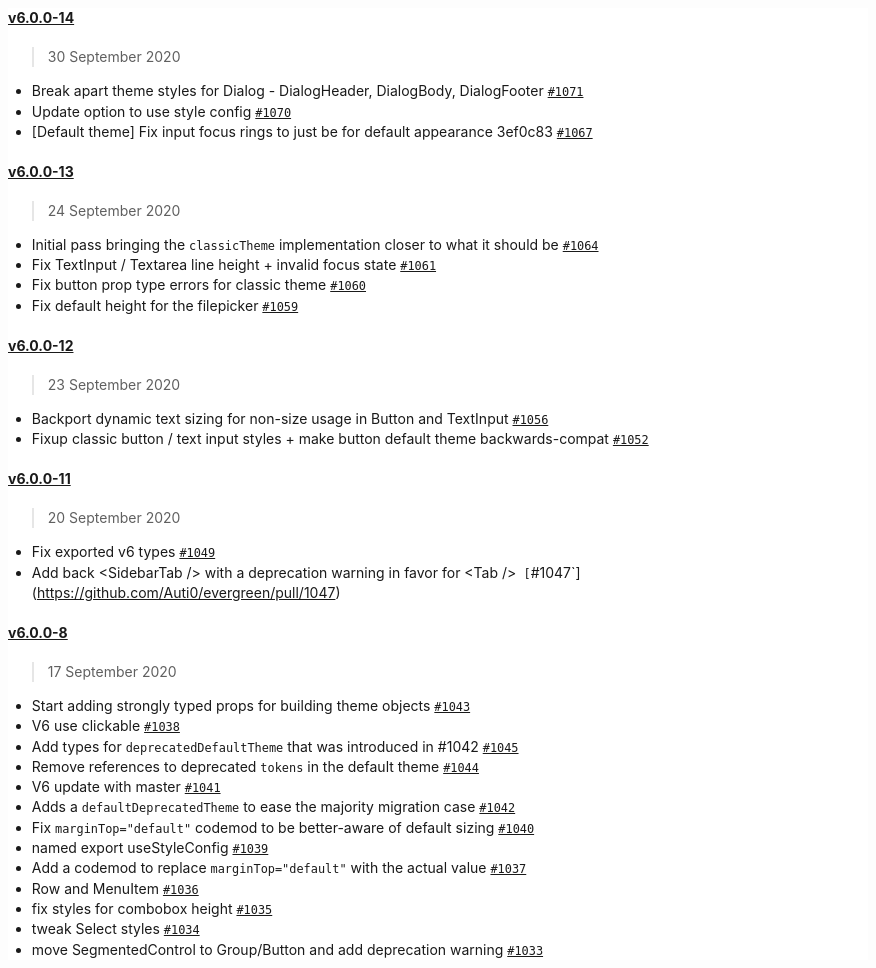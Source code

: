 #### [v6.0.0-14](https://github.com/Auti0/evergreen/compare/v6.0.0-13...v6.0.0-14)

> 30 September 2020

- Break apart theme styles for Dialog - DialogHeader, DialogBody, DialogFooter [`#1071`](https://github.com/Auti0/evergreen/pull/1071)
- Update option to use style config [`#1070`](https://github.com/Auti0/evergreen/pull/1070)
- [Default theme] Fix input focus rings to just be for default appearance 3ef0c83 [`#1067`](https://github.com/Auti0/evergreen/pull/1067)

#### [v6.0.0-13](https://github.com/Auti0/evergreen/compare/v6.0.0-12...v6.0.0-13)

> 24 September 2020

- Initial pass bringing the `classicTheme` implementation closer to what it should be [`#1064`](https://github.com/Auti0/evergreen/pull/1064)
- Fix TextInput / Textarea line height + invalid focus state [`#1061`](https://github.com/Auti0/evergreen/pull/1061)
- Fix button prop type errors for classic theme  [`#1060`](https://github.com/Auti0/evergreen/pull/1060)
- Fix default height for the filepicker [`#1059`](https://github.com/Auti0/evergreen/pull/1059)

#### [v6.0.0-12](https://github.com/Auti0/evergreen/compare/v6.0.0-11...v6.0.0-12)

> 23 September 2020

- Backport dynamic text sizing for non-size usage in Button and TextInput [`#1056`](https://github.com/Auti0/evergreen/pull/1056)
- Fixup classic button / text input styles + make button default theme backwards-compat [`#1052`](https://github.com/Auti0/evergreen/pull/1052)

#### [v6.0.0-11](https://github.com/Auti0/evergreen/compare/v6.0.0-8...v6.0.0-11)

> 20 September 2020

- Fix exported v6 types [`#1049`](https://github.com/Auti0/evergreen/pull/1049)
- Add back &lt;SidebarTab /&gt; with a deprecation warning in favor for &lt;Tab /&gt;` [`#1047`](https://github.com/Auti0/evergreen/pull/1047)

#### [v6.0.0-8](https://github.com/Auti0/evergreen/compare/v6.0.0-7...v6.0.0-8)

> 17 September 2020

- Start adding strongly typed props for building theme objects [`#1043`](https://github.com/Auti0/evergreen/pull/1043)
- V6 use clickable [`#1038`](https://github.com/Auti0/evergreen/pull/1038)
- Add types for `deprecatedDefaultTheme` that was introduced in #1042 [`#1045`](https://github.com/Auti0/evergreen/pull/1045)
- Remove references to deprecated `tokens` in the default theme [`#1044`](https://github.com/Auti0/evergreen/pull/1044)
- V6 update with master [`#1041`](https://github.com/Auti0/evergreen/pull/1041)
- Adds a `defaultDeprecatedTheme` to ease the majority migration case [`#1042`](https://github.com/Auti0/evergreen/pull/1042)
- Fix `marginTop="default"` codemod to be better-aware of default sizing [`#1040`](https://github.com/Auti0/evergreen/pull/1040)
- named export useStyleConfig [`#1039`](https://github.com/Auti0/evergreen/pull/1039)
- Add a codemod to replace `marginTop="default"` with the actual value [`#1037`](https://github.com/Auti0/evergreen/pull/1037)
- Row and MenuItem [`#1036`](https://github.com/Auti0/evergreen/pull/1036)
- fix styles for combobox height [`#1035`](https://github.com/Auti0/evergreen/pull/1035)
- tweak Select styles [`#1034`](https://github.com/Auti0/evergreen/pull/1034)
- move SegmentedControl to Group/Button and add deprecation warning [`#1033`](https://github.com/Auti0/evergreen/pull/1033)